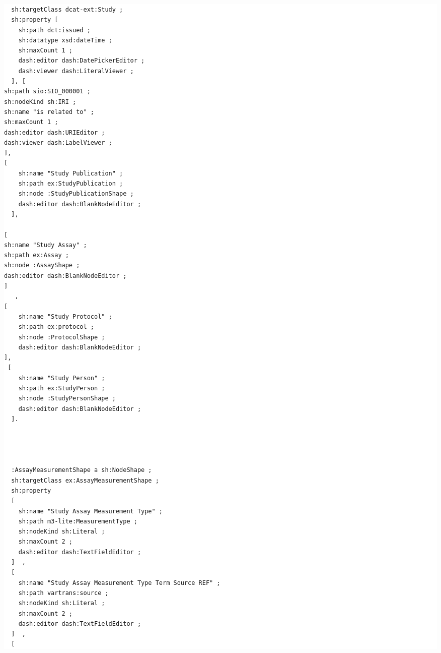 ```
  sh:targetClass dcat-ext:Study ;
  sh:property [
    sh:path dct:issued ;
    sh:datatype xsd:dateTime ;
    sh:maxCount 1 ;
    dash:editor dash:DatePickerEditor ;
    dash:viewer dash:LiteralViewer ;
  ], [
sh:path sio:SIO_000001 ;
sh:nodeKind sh:IRI ;
sh:name "is related to" ;
sh:maxCount 1 ;
dash:editor dash:URIEditor ;
dash:viewer dash:LabelViewer ;
],
[
    sh:name "Study Publication" ; 
    sh:path ex:StudyPublication ;
    sh:node :StudyPublicationShape ;
    dash:editor dash:BlankNodeEditor ;    
  ], 

[
sh:name "Study Assay" ;
sh:path ex:Assay ;
sh:node :AssayShape ;
dash:editor dash:BlankNodeEditor ; 
]
   , 
[
    sh:name "Study Protocol" ; 
    sh:path ex:protocol ;
    sh:node :ProtocolShape ;
    dash:editor dash:BlankNodeEditor ;    
], 
 [
    sh:name "Study Person" ; 
    sh:path ex:StudyPerson ;
    sh:node :StudyPersonShape ;
    dash:editor dash:BlankNodeEditor ;    
  ].
  
  
  
  
  :AssayMeasurementShape a sh:NodeShape ;
  sh:targetClass ex:AssayMeasurementShape ;  
  sh:property
  [
    sh:name "Study Assay Measurement Type" ; 
    sh:path m3-lite:MeasurementType ; 
    sh:nodeKind sh:Literal ;
    sh:maxCount 2 ;
    dash:editor dash:TextFieldEditor ;
  ]  , 
  [
    sh:name "Study Assay Measurement Type Term Source REF" ; 
    sh:path vartrans:source ;
    sh:nodeKind sh:Literal ;
    sh:maxCount 2 ;
    dash:editor dash:TextFieldEditor ;
  ]  , 
  [
```